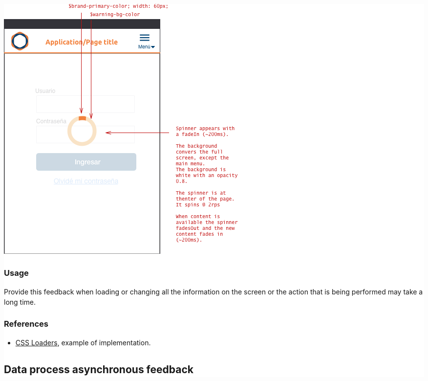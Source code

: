 ![Async full screen load](images/async/full-screen.png)

### Usage
Provide this feedback when loading or changing all the information on the screen or the action that is being performed may take a long time.

### References
  * [CSS Loaders](http://projects.lukehaas.me/css-loaders/), example of implementation.


## Data process asynchronous feedback
